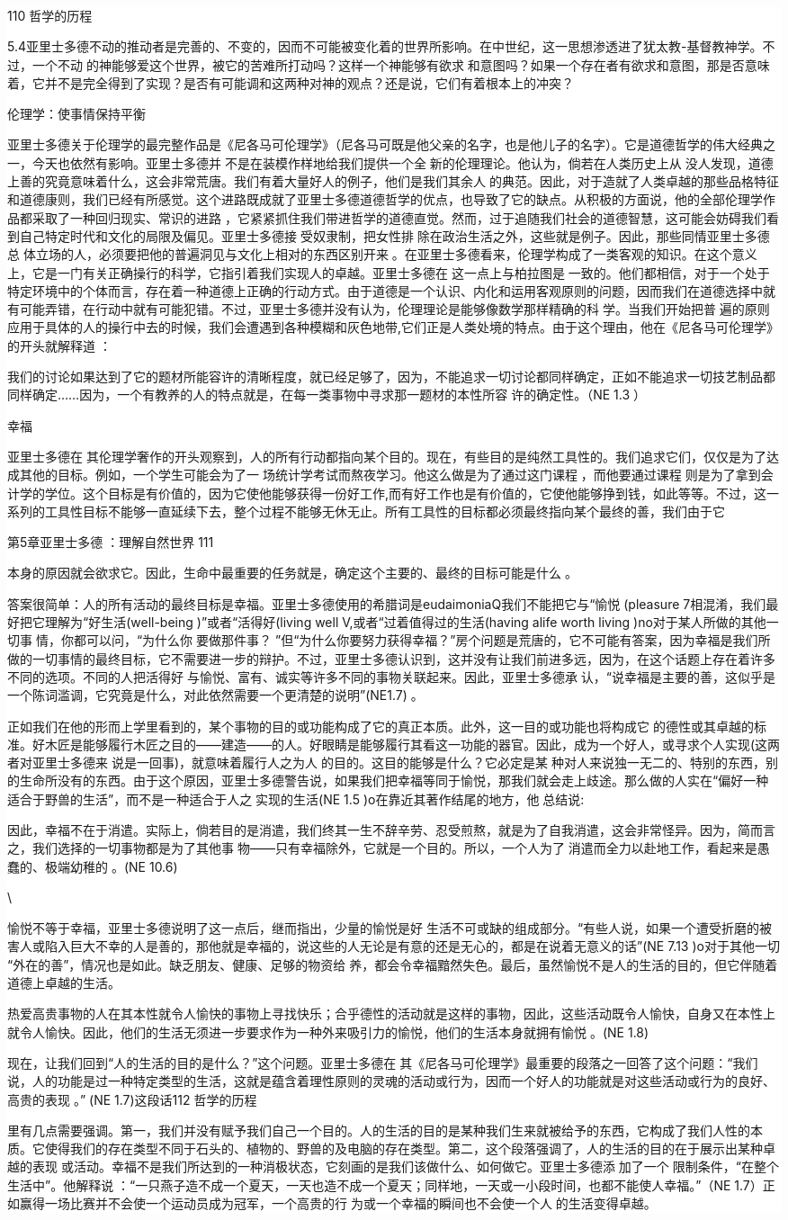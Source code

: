 110 哲学的历程

5.4亚里士多德不动的推动者是完善的、不变的，因而不可能被变化着的世界所影响。在中世纪，这一思想渗透进了犹太教-基督教神学。不过，一个不动 的神能够爱这个世界，被它的苦难所打动吗？这样一个神能够有欲求 和意图吗？如果一个存在者有欲求和意图，那是否意味着，它并不是完全得到了实现？是否有可能调和这两种对神的观点？还是说，它们有着根本上的冲突？

伦理学：使事情保持平衡

亚里士多德关于伦理学的最完整作品是《尼各马可伦理学》（尼各马可既是他父亲的名字，也是他儿子的名字）。它是道德哲学的伟大经典之一，今天也依然有影响。亚里士多德并 不是在装模作样地给我们提供一个全 新的伦理理论。他认为，倘若在人类历史上从 没人发现，道德上善的究竟意味着什么，这会非常荒唐。我们有着大量好人的例子，他们是我们其余人 的典范。因此，对于造就了人类卓越的那些品格特征和道德康则，我们已经有所感觉。这个进路既成就了亚里士多德道德哲学的优点，也导致了它的缺点。从积极的方面说，他的全部伦理学作品都采取了一种回归现实、常识的进路 ，它紧紧抓住我们带进哲学的道德直觉。然而，过于追随我们社会的道德智慧，这可能会妨碍我们看到自己特定时代和文化的局限及偏见。亚里士多德接 受奴隶制，把女性排 除在政治生活之外，这些就是例子。因此，那些同情亚里士多德总 体立场的人，必须要把他的普遍洞见与文化上相对的东西区别开来 。在亚里士多德看来，伦理学构成了一类客观的知识。在这个意义上，它是一门有关正确操行的科学，它指引着我们实现人的卓越。亚里士多德在 这一点上与柏拉图是 一致的。他们都相信，对于一个处于特定环境中的个体而言，存在着一种道德上正确的行动方式。由于道德是一个认识、内化和运用客观原则的问题，因而我们在道德选择中就有可能弄错，在行动中就有可能犯错。不过，亚里士多德并没有认为，伦理理论是能够像数学那样精确的科 学。当我们开始把普 遍的原则应用于具体的人的操行中去的时候，我们会遭遇到各种模糊和灰色地带,它们正是人类处境的特点。由于这个理由，他在《尼各马可伦理学》的开头就解释道 ：

我们的讨论如果达到了它的题材所能容许的清晰程度，就已经足够了，因为，不能追求一切讨论都同样确定，正如不能追求一切技艺制品都同样确定……因为，一个有教养的人的特点就是，在每一类事物中寻求那一题材的本性所容 许的确定性。（NE 1.3 ）

幸福

亚里士多德在 其伦理学奢作的开头观察到，人的所有行动都指向某个目的。现在，有些目的是纯然工具性的。我们追求它们，仅仅是为了达成其他的目标。例如，一个学生可能会为了一 场统计学考试而熬夜学习。他这么做是为了通过这门课程 ，而他要通过课程 则是为了拿到会计学的学位。这个目标是有价值的，因为它使他能够获得一份好工作,而有好工作也是有价值的，它使他能够挣到钱，如此等等。不过，这一系列的工具性目标不能够一直延续下去，整个过程不能够无休无止。所有工具性的目标都必须最终指向某个最终的善，我们由于它

第5章亚里士多德 ：理解自然世界 111

本身的原因就会欲求它。因此，生命中最重要的任务就是，确定这个主要的、最终的目标可能是什么 。

答案很简单：人的所有活动的最终目标是幸福。亚里士多德使用的希腊词是eudaimoniaQ我们不能把它与“愉悦 (pleasure  7相混淆，我们最好把它理解为“好生活(well-being )”或者“活得好(living  well V,或者“过着值得过的生活(having  alife worth  living  )no对于某人所做的其他一切事 情，你都可以问，“为什么你 要做那件事？ ”但“为什么你要努力获得幸福？”房个问题是荒唐的，它不可能有答案，因为幸福是我们所做的一切事情的最终目标，它不需要进一步的辩护。不过，亚里士多德认识到，这并没有让我们前进多远，因为，在这个话题上存在着许多不同的选项。不同的人把活得好 与愉悦、富有、诚实等许多不同的事物关联起来。因此，亚里士多德承 认，“说幸福是主要的善，这似乎是一个陈词滥调，它究竟是什么，对此依然需要一个更清楚的说明”(NE1.7) 。

正如我们在他的形而上学里看到的，某个事物的目的或功能构成了它的真正本质。此外，这一目的或功能也将构成它 的德性或其卓越的标准。好木匠是能够履行木匠之目的——建造——的人。好眼睛是能够履行其看这一功能的器官。因此，成为一个好人，或寻求个人实现(这两者对亚里士多德来 说是一回事)，就意味着履行人之为人 的目的。这目的能够是什么？它必定是某 种对人来说独一无二的、特别的东西，别的生命所没有的东西。由于这个原因，亚里士多德警告说，如果我们把幸福等同于愉悦，那我们就会走上歧途。那么做的人实在“偏好一种适合于野兽的生活”，而不是一种适合于人之 实现的生活(NE 1.5 )o在靠近其著作结尾的地方，他 总结说:

因此，幸福不在于消遣。实际上，倘若目的是消遣，我们终其一生不辞辛劳、忍受煎熬，就是为了自我消遣，这会非常怪异。因为，简而言之，我们选择的一切事物都是为了其他事 物——只有幸福除外，它就是一个目的。所以，一个人为了 消遣而全力以赴地工作，看起来是愚蠢的、极端幼稚的 。(NE 10.6)

\

愉悦不等于幸福，亚里士多德说明了这一点后，继而指出，少量的愉悦是好 生活不可或缺的组成部分。“有些人说，如果一个遭受折磨的被害人或陷入巨大不幸的人是善的，那他就是幸福的，说这些的人无论是有意的还是无心的，都是在说着无意义的话”(NE 7.13 )o对于其他一切 “外在的善”，情况也是如此。缺乏朋友、健康、足够的物资给 养，都会令幸福黯然失色。最后，虽然愉悦不是人的生活的目的，但它伴随着道德上卓越的生活。

热爱高贵事物的人在其本性就令人愉快的事物上寻找快乐；合乎德性的活动就是这样的事物，因此，这些活动既令人愉快，自身又在本性上就令人愉快。因此，他们的生活无须进一步要求作为一种外来吸引力的愉悦，他们的生活本身就拥有愉悦 。(NE 1.8)

现在，让我们回到“人的生活的目的是什么？”这个问题。亚里士多德在 其《尼各马可伦理学》最重要的段落之一回答了这个问题：“我们说，人的功能是过一种特定类型的生活，这就是蕴含着理性原则的灵魂的活动或行为，因而一个好人的功能就是对这些活动或行为的良好、高贵的表现 。” (NE 1.7)这段话112 哲学的历程

里有几点需要强调。第一，我们并没有赋予我们自己一个目的。人的生活的目的是某种我们生来就被给予的东西，它构成了我们人性的本质。它使得我们的存在类型不同于石头的、植物的、野兽的及电脑的存在类型。第二，这个段落强调了，人的生活的目的在于展示出某种卓越的表现 或活动。幸福不是我们所达到的一种消极状态，它刻画的是我们该做什么、如何做它。亚里士多德添 加了一个 限制条件，“在整个生活中”。他解释说 ：“一只燕子造不成一个夏天，一天也造不成一个夏天；同样地，一天或一小段时间，也都不能使人幸福。”（NE 1.7）正如赢得一场比赛并不会使一个运动员成为冠军，一个高贵的行 为或一个幸福的瞬间也不会使一个人 的生活变得卓越。
